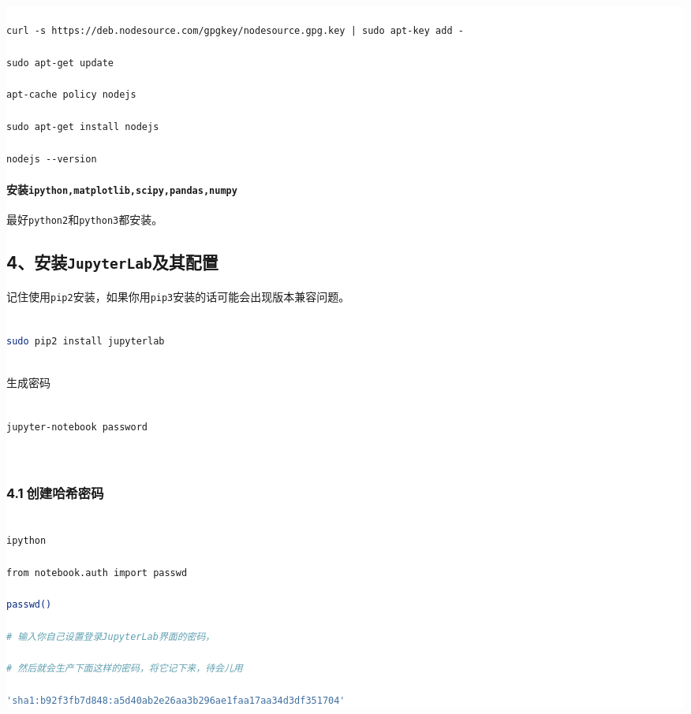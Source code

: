 ```

curl -s https://deb.nodesource.com/gpgkey/nodesource.gpg.key | sudo apt-key add -

sudo apt-get update

apt-cache policy nodejs

sudo apt-get install nodejs

nodejs --version

```



#### 安装`ipython,matplotlib,scipy,pandas,numpy`



最好`python2`和`python3`都安装。



## 4、安装`JupyterLab`及其配置



记住使用`pip2`安装，如果你用`pip3`安装的话可能会出现版本兼容问题。



```bash

sudo pip2 install jupyterlab



```



生成密码



```

jupyter-notebook password



```



### 4.1 创建哈希密码



```bash

ipython

from notebook.auth import passwd

passwd()

# 输入你自己设置登录JupyterLab界面的密码，

# 然后就会生产下面这样的密码，将它记下来，待会儿用

'sha1:b92f3fb7d848:a5d40ab2e26aa3b296ae1faa17aa34d3df351704'


```